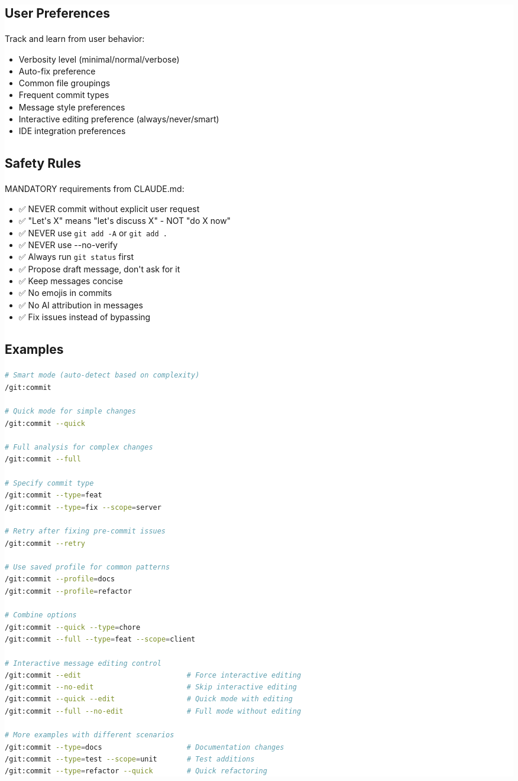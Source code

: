 ## User Preferences

Track and learn from user behavior:

- Verbosity level (minimal/normal/verbose)
- Auto-fix preference
- Common file groupings
- Frequent commit types
- Message style preferences
- Interactive editing preference (always/never/smart)
- IDE integration preferences

## Safety Rules

MANDATORY requirements from CLAUDE.md:

- ✅ NEVER commit without explicit user request
- ✅ "Let's X" means "let's discuss X" - NOT "do X now"
- ✅ NEVER use `git add -A` or `git add .`
- ✅ NEVER use --no-verify
- ✅ Always run `git status` first
- ✅ Propose draft message, don't ask for it
- ✅ Keep messages concise
- ✅ No emojis in commits
- ✅ No AI attribution in messages
- ✅ Fix issues instead of bypassing

## Examples

```bash
# Smart mode (auto-detect based on complexity)
/git:commit

# Quick mode for simple changes
/git:commit --quick

# Full analysis for complex changes
/git:commit --full

# Specify commit type
/git:commit --type=feat
/git:commit --type=fix --scope=server

# Retry after fixing pre-commit issues
/git:commit --retry

# Use saved profile for common patterns
/git:commit --profile=docs
/git:commit --profile=refactor

# Combine options
/git:commit --quick --type=chore
/git:commit --full --type=feat --scope=client

# Interactive message editing control
/git:commit --edit                         # Force interactive editing
/git:commit --no-edit                      # Skip interactive editing
/git:commit --quick --edit                 # Quick mode with editing
/git:commit --full --no-edit               # Full mode without editing

# More examples with different scenarios
/git:commit --type=docs                    # Documentation changes
/git:commit --type=test --scope=unit       # Test additions
/git:commit --type=refactor --quick        # Quick refactoring
```
